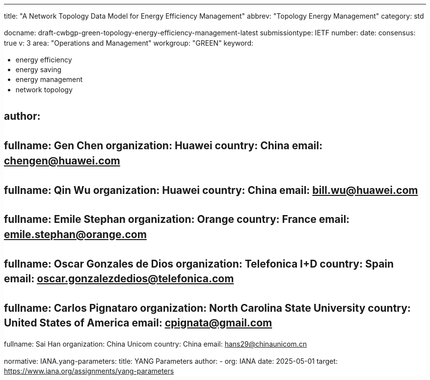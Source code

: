 ---
title: "A Network Topology Data Model for Energy Efficiency Management"
abbrev: "Topology Energy Management"
category: std

docname: draft-cwbgp-green-topology-energy-efficiency-management-latest
submissiontype: IETF
number:
date:
consensus: true
v: 3
area: "Operations and Management"
workgroup: "GREEN"
keyword:
 - energy efficiency
 - energy saving
 - energy management
 - network topology

author:
 -
   fullname: Gen Chen
   organization:  Huawei
   country: China
   email: chengen@huawei.com
 -
   fullname: Qin Wu
   organization: Huawei
   country: China
   email: bill.wu@huawei.com
 -
   fullname: Emile Stephan
   organization: Orange
   country: France
   email:  emile.stephan@orange.com
 -
   fullname: Oscar Gonzales de Dios
   organization: Telefonica I+D
   country: Spain
   email:  oscar.gonzalezdedios@telefonica.com
 -
   fullname: Carlos Pignataro
   organization: North Carolina State University
   country: United States of America
   email: cpignata@gmail.com
 -
   fullname: Sai Han
   organization: China Unicom
   country: China
   email: hans29@chinaunicom.cn

normative:
  IANA.yang-parameters:
    title: YANG Parameters
    author:
      - org: IANA
    date: 2025-05-01
    target: https://www.iana.org/assignments/yang-parameters
